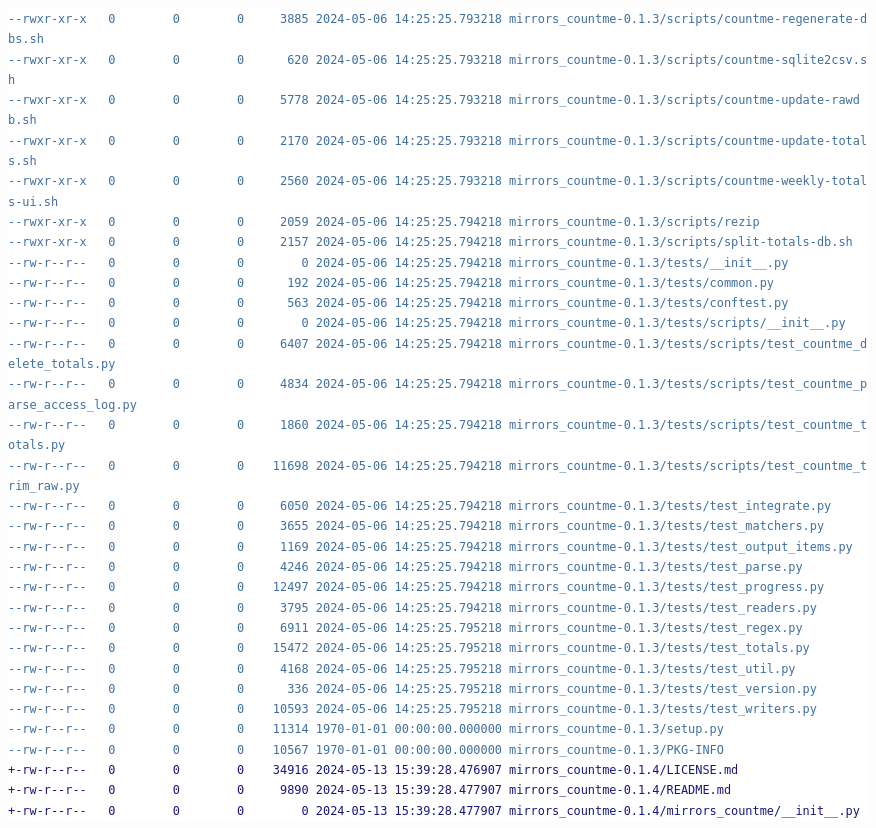```diff
--rwxr-xr-x   0        0        0     3885 2024-05-06 14:25:25.793218 mirrors_countme-0.1.3/scripts/countme-regenerate-dbs.sh
--rwxr-xr-x   0        0        0      620 2024-05-06 14:25:25.793218 mirrors_countme-0.1.3/scripts/countme-sqlite2csv.sh
--rwxr-xr-x   0        0        0     5778 2024-05-06 14:25:25.793218 mirrors_countme-0.1.3/scripts/countme-update-rawdb.sh
--rwxr-xr-x   0        0        0     2170 2024-05-06 14:25:25.793218 mirrors_countme-0.1.3/scripts/countme-update-totals.sh
--rwxr-xr-x   0        0        0     2560 2024-05-06 14:25:25.793218 mirrors_countme-0.1.3/scripts/countme-weekly-totals-ui.sh
--rwxr-xr-x   0        0        0     2059 2024-05-06 14:25:25.794218 mirrors_countme-0.1.3/scripts/rezip
--rwxr-xr-x   0        0        0     2157 2024-05-06 14:25:25.794218 mirrors_countme-0.1.3/scripts/split-totals-db.sh
--rw-r--r--   0        0        0        0 2024-05-06 14:25:25.794218 mirrors_countme-0.1.3/tests/__init__.py
--rw-r--r--   0        0        0      192 2024-05-06 14:25:25.794218 mirrors_countme-0.1.3/tests/common.py
--rw-r--r--   0        0        0      563 2024-05-06 14:25:25.794218 mirrors_countme-0.1.3/tests/conftest.py
--rw-r--r--   0        0        0        0 2024-05-06 14:25:25.794218 mirrors_countme-0.1.3/tests/scripts/__init__.py
--rw-r--r--   0        0        0     6407 2024-05-06 14:25:25.794218 mirrors_countme-0.1.3/tests/scripts/test_countme_delete_totals.py
--rw-r--r--   0        0        0     4834 2024-05-06 14:25:25.794218 mirrors_countme-0.1.3/tests/scripts/test_countme_parse_access_log.py
--rw-r--r--   0        0        0     1860 2024-05-06 14:25:25.794218 mirrors_countme-0.1.3/tests/scripts/test_countme_totals.py
--rw-r--r--   0        0        0    11698 2024-05-06 14:25:25.794218 mirrors_countme-0.1.3/tests/scripts/test_countme_trim_raw.py
--rw-r--r--   0        0        0     6050 2024-05-06 14:25:25.794218 mirrors_countme-0.1.3/tests/test_integrate.py
--rw-r--r--   0        0        0     3655 2024-05-06 14:25:25.794218 mirrors_countme-0.1.3/tests/test_matchers.py
--rw-r--r--   0        0        0     1169 2024-05-06 14:25:25.794218 mirrors_countme-0.1.3/tests/test_output_items.py
--rw-r--r--   0        0        0     4246 2024-05-06 14:25:25.794218 mirrors_countme-0.1.3/tests/test_parse.py
--rw-r--r--   0        0        0    12497 2024-05-06 14:25:25.794218 mirrors_countme-0.1.3/tests/test_progress.py
--rw-r--r--   0        0        0     3795 2024-05-06 14:25:25.794218 mirrors_countme-0.1.3/tests/test_readers.py
--rw-r--r--   0        0        0     6911 2024-05-06 14:25:25.795218 mirrors_countme-0.1.3/tests/test_regex.py
--rw-r--r--   0        0        0    15472 2024-05-06 14:25:25.795218 mirrors_countme-0.1.3/tests/test_totals.py
--rw-r--r--   0        0        0     4168 2024-05-06 14:25:25.795218 mirrors_countme-0.1.3/tests/test_util.py
--rw-r--r--   0        0        0      336 2024-05-06 14:25:25.795218 mirrors_countme-0.1.3/tests/test_version.py
--rw-r--r--   0        0        0    10593 2024-05-06 14:25:25.795218 mirrors_countme-0.1.3/tests/test_writers.py
--rw-r--r--   0        0        0    11314 1970-01-01 00:00:00.000000 mirrors_countme-0.1.3/setup.py
--rw-r--r--   0        0        0    10567 1970-01-01 00:00:00.000000 mirrors_countme-0.1.3/PKG-INFO
+-rw-r--r--   0        0        0    34916 2024-05-13 15:39:28.476907 mirrors_countme-0.1.4/LICENSE.md
+-rw-r--r--   0        0        0     9890 2024-05-13 15:39:28.477907 mirrors_countme-0.1.4/README.md
+-rw-r--r--   0        0        0        0 2024-05-13 15:39:28.477907 mirrors_countme-0.1.4/mirrors_countme/__init__.py
```